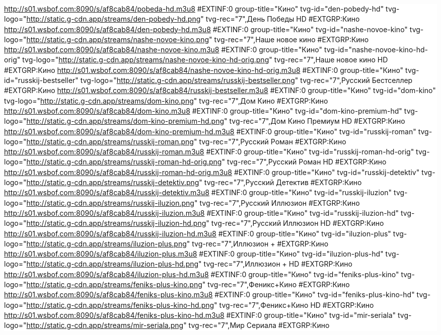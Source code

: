 http://s01.wsbof.com:8090/s/af8cab84/pobeda-hd.m3u8
#EXTINF:0 group-title="Кино" tvg-id="den-pobedy-hd" tvg-logo="http://static.g-cdn.app/streams/den-pobedy-hd.png" tvg-rec="7",День Победы HD
#EXTGRP:Кино
http://s01.wsbof.com:8090/s/af8cab84/den-pobedy-hd.m3u8
#EXTINF:0 group-title="Кино" tvg-id="nashe-novoe-kino" tvg-logo="http://static.g-cdn.app/streams/nashe-novoe-kino.png" tvg-rec="7",Наше новое кино
#EXTGRP:Кино
http://s01.wsbof.com:8090/s/af8cab84/nashe-novoe-kino.m3u8
#EXTINF:0 group-title="Кино" tvg-id="nashe-novoe-kino-hd-orig" tvg-logo="http://static.g-cdn.app/streams/nashe-novoe-kino-hd-orig.png" tvg-rec="7",Наше новое кино HD
#EXTGRP:Кино
http://s01.wsbof.com:8090/s/af8cab84/nashe-novoe-kino-hd-orig.m3u8
#EXTINF:0 group-title="Кино" tvg-id="russkij-bestseller" tvg-logo="http://static.g-cdn.app/streams/russkij-bestseller.png" tvg-rec="7",Русский Бестселлер
#EXTGRP:Кино
http://s01.wsbof.com:8090/s/af8cab84/russkij-bestseller.m3u8
#EXTINF:0 group-title="Кино" tvg-id="dom-kino" tvg-logo="http://static.g-cdn.app/streams/dom-kino.png" tvg-rec="7",Дом Кино
#EXTGRP:Кино
http://s01.wsbof.com:8090/s/af8cab84/dom-kino.m3u8
#EXTINF:0 group-title="Кино" tvg-id="dom-kino-premium-hd" tvg-logo="http://static.g-cdn.app/streams/dom-kino-premium-hd.png" tvg-rec="7",Дом Кино Премиум HD
#EXTGRP:Кино
http://s01.wsbof.com:8090/s/af8cab84/dom-kino-premium-hd.m3u8
#EXTINF:0 group-title="Кино" tvg-id="russkij-roman" tvg-logo="http://static.g-cdn.app/streams/russkij-roman.png" tvg-rec="7",Русский Роман
#EXTGRP:Кино
http://s01.wsbof.com:8090/s/af8cab84/russkij-roman.m3u8
#EXTINF:0 group-title="Кино" tvg-id="russkij-roman-hd-orig" tvg-logo="http://static.g-cdn.app/streams/russkij-roman-hd-orig.png" tvg-rec="7",Русский Роман HD
#EXTGRP:Кино
http://s01.wsbof.com:8090/s/af8cab84/russkij-roman-hd-orig.m3u8
#EXTINF:0 group-title="Кино" tvg-id="russkij-detektiv" tvg-logo="http://static.g-cdn.app/streams/russkij-detektiv.png" tvg-rec="7",Русский Детектив
#EXTGRP:Кино
http://s01.wsbof.com:8090/s/af8cab84/russkij-detektiv.m3u8
#EXTINF:0 group-title="Кино" tvg-id="russkij-iluzion" tvg-logo="http://static.g-cdn.app/streams/russkij-iluzion.png" tvg-rec="7",Русский Иллюзион
#EXTGRP:Кино
http://s01.wsbof.com:8090/s/af8cab84/russkij-iluzion.m3u8
#EXTINF:0 group-title="Кино" tvg-id="russkij-iluzion-hd" tvg-logo="http://static.g-cdn.app/streams/russkij-iluzion-hd.png" tvg-rec="7",Русский Иллюзион HD
#EXTGRP:Кино
http://s01.wsbof.com:8090/s/af8cab84/russkij-iluzion-hd.m3u8
#EXTINF:0 group-title="Кино" tvg-id="iluzion-plus" tvg-logo="http://static.g-cdn.app/streams/iluzion-plus.png" tvg-rec="7",Иллюзион +
#EXTGRP:Кино
http://s01.wsbof.com:8090/s/af8cab84/iluzion-plus.m3u8
#EXTINF:0 group-title="Кино" tvg-id="iluzion-plus-hd" tvg-logo="http://static.g-cdn.app/streams/iluzion-plus-hd.png" tvg-rec="7",Иллюзион + HD
#EXTGRP:Кино
http://s01.wsbof.com:8090/s/af8cab84/iluzion-plus-hd.m3u8
#EXTINF:0 group-title="Кино" tvg-id="feniks-plus-kino" tvg-logo="http://static.g-cdn.app/streams/feniks-plus-kino.png" tvg-rec="7",Феникс+Кино
#EXTGRP:Кино
http://s01.wsbof.com:8090/s/af8cab84/feniks-plus-kino.m3u8
#EXTINF:0 group-title="Кино" tvg-id="feniks-plus-kino-hd" tvg-logo="http://static.g-cdn.app/streams/feniks-plus-kino-hd.png" tvg-rec="7",Феникс+Кино HD
#EXTGRP:Кино
http://s01.wsbof.com:8090/s/af8cab84/feniks-plus-kino-hd.m3u8
#EXTINF:0 group-title="Кино" tvg-id="mir-seriala" tvg-logo="http://static.g-cdn.app/streams/mir-seriala.png" tvg-rec="7",Мир Сериала
#EXTGRP:Кино